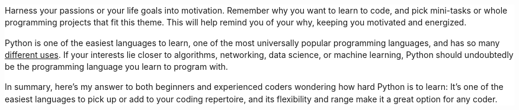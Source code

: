 Harness your passions or your life goals into motivation. Remember why you want to learn to code, and pick mini-tasks or whole programming projects that fit this theme. This will help remind you of your why, keeping you motivated and energized.

Python is one of the easiest languages to learn, one of the most universally popular programming languages, and has so many [different uses](https://realpython.com/what-can-i-do-with-python/). If your interests lie closer to algorithms, networking, data science, or machine learning, Python should undoubtedly be the programming language you learn to program with.

In summary, here’s my answer to both beginners and experienced coders wondering how hard Python is to learn: It’s one of the easiest languages to pick up or add to your coding repertoire, and its flexibility and range make it a great option for any coder.
